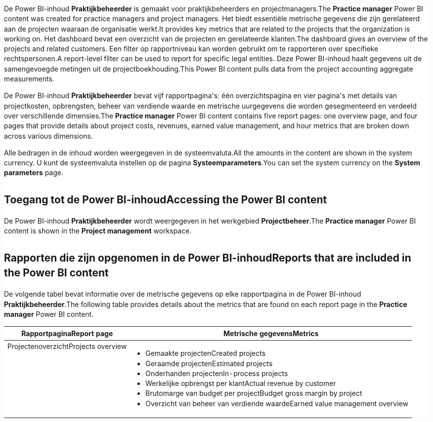<span data-ttu-id="b4f2e-107">De Power BI-inhoud **Praktijkbeheerder** is gemaakt voor praktijkbeheerders en projectmanagers.</span><span class="sxs-lookup"><span data-stu-id="b4f2e-107">The **Practice manager** Power BI content was created for practice managers and project managers.</span></span> <span data-ttu-id="b4f2e-108">Het biedt essentiële metrische gegevens die zijn gerelateerd aan de projecten waaraan de organisatie werkt.</span><span class="sxs-lookup"><span data-stu-id="b4f2e-108">It provides key metrics that are related to the projects that the organization is working on.</span></span> <span data-ttu-id="b4f2e-109">Het dashboard bevat een overzicht van de projecten en gerelateerde klanten.</span><span class="sxs-lookup"><span data-stu-id="b4f2e-109">The dashboard gives an overview of the projects and related customers.</span></span> <span data-ttu-id="b4f2e-110">Een filter op rapportniveau kan worden gebruikt om te rapporteren over specifieke rechtspersonen.</span><span class="sxs-lookup"><span data-stu-id="b4f2e-110">A report-level filter can be used to report for specific legal entities.</span></span> <span data-ttu-id="b4f2e-111">Deze Power BI-inhoud haalt gegevens uit de samengevoegde metingen uit de projectboekhouding.</span><span class="sxs-lookup"><span data-stu-id="b4f2e-111">This Power BI content pulls data from the project accounting aggregate measurements.</span></span>

<span data-ttu-id="b4f2e-112">De Power BI-inhoud **Praktijkbeheerder** bevat vijf rapportpagina's: één overzichtspagina en vier pagina's met details van projectkosten, opbrengsten, beheer van verdiende waarde en metrische uurgegevens die worden gesegmenteerd en verdeeld over verschillende dimensies.</span><span class="sxs-lookup"><span data-stu-id="b4f2e-112">The **Practice manager** Power BI content contains five report pages: one overview page, and four pages that provide details about project costs, revenues, earned value management, and hour metrics that are broken down across various dimensions.</span></span>

<span data-ttu-id="b4f2e-113">Alle bedragen in de inhoud worden weergegeven in de systeemvaluta.</span><span class="sxs-lookup"><span data-stu-id="b4f2e-113">All the amounts in the content are shown in the system currency.</span></span> <span data-ttu-id="b4f2e-114">U kunt de systeemvaluta instellen op de pagina **Systeemparameters**.</span><span class="sxs-lookup"><span data-stu-id="b4f2e-114">You can set the system currency on the **System parameters** page.</span></span>

## <a name="accessing-the-power-bi-content"></a><span data-ttu-id="b4f2e-115">Toegang tot de Power BI-inhoud</span><span class="sxs-lookup"><span data-stu-id="b4f2e-115">Accessing the Power BI content</span></span>

<span data-ttu-id="b4f2e-116">De Power BI-inhoud **Praktijkbeheerder** wordt weergegeven in het werkgebied **Projectbeheer**.</span><span class="sxs-lookup"><span data-stu-id="b4f2e-116">The **Practice manager** Power BI content is shown in the **Project management** workspace.</span></span>

## <a name="reports-that-are-included-in-the-power-bi-content"></a><span data-ttu-id="b4f2e-117">Rapporten die zijn opgenomen in de Power BI-inhoud</span><span class="sxs-lookup"><span data-stu-id="b4f2e-117">Reports that are included in the Power BI content</span></span>

<span data-ttu-id="b4f2e-118">De volgende tabel bevat informatie over de metrische gegevens op elke rapportpagina in de Power BI-inhoud **Praktijkbeheerder**.</span><span class="sxs-lookup"><span data-stu-id="b4f2e-118">The following table provides details about the metrics that are found on each report page in the **Practice manager** Power BI content.</span></span>

| <span data-ttu-id="b4f2e-119">Rapportpagina</span><span class="sxs-lookup"><span data-stu-id="b4f2e-119">Report page</span></span>       | <span data-ttu-id="b4f2e-120">Metrische gegevens</span><span class="sxs-lookup"><span data-stu-id="b4f2e-120">Metrics</span></span> |
|-------------------|---------|
| <span data-ttu-id="b4f2e-121">Projectenoverzicht</span><span class="sxs-lookup"><span data-stu-id="b4f2e-121">Projects overview</span></span> | <ul><li><span data-ttu-id="b4f2e-122">Gemaakte projecten</span><span class="sxs-lookup"><span data-stu-id="b4f2e-122">Created projects</span></span></li><li><span data-ttu-id="b4f2e-123">Geraamde projecten</span><span class="sxs-lookup"><span data-stu-id="b4f2e-123">Estimated projects</span></span></li><li><span data-ttu-id="b4f2e-124">Onderhanden projecten</span><span class="sxs-lookup"><span data-stu-id="b4f2e-124">In-process projects</span></span></li><li><span data-ttu-id="b4f2e-125">Werkelijke opbrengst per klant</span><span class="sxs-lookup"><span data-stu-id="b4f2e-125">Actual revenue by customer</span></span></li><li><span data-ttu-id="b4f2e-126">Brutomarge van budget per project</span><span class="sxs-lookup"><span data-stu-id="b4f2e-126">Budget gross margin by project</span></span></li><li><span data-ttu-id="b4f2e-127">Overzicht van beheer van verdiende waarde</span><span class="sxs-lookup"><span data-stu-id="b4f2e-127">Earned value management overview</span></span></li></ul> |